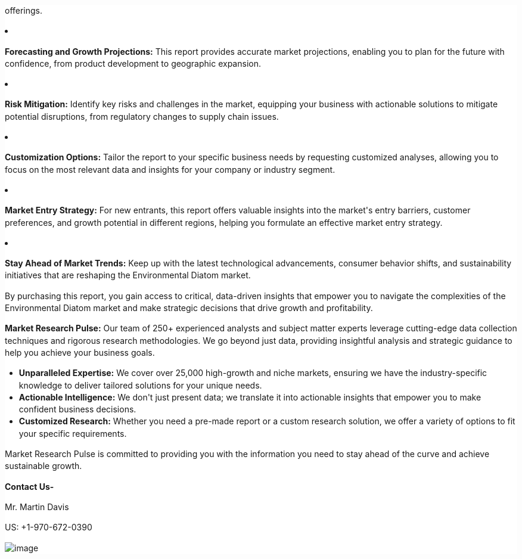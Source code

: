 offerings.</p></li><li><p><strong>Forecasting and Growth Projections:</strong> This report provides accurate market projections, enabling you to plan for the future with confidence, from product development to geographic expansion.</p></li><li><p><strong>Risk Mitigation:</strong> Identify key risks and challenges in the market, equipping your business with actionable solutions to mitigate potential disruptions, from regulatory changes to supply chain issues.</p></li><li><p><strong>Customization Options:</strong> Tailor the report to your specific business needs by requesting customized analyses, allowing you to focus on the most relevant data and insights for your company or industry segment.</p></li><li><p><strong>Market Entry Strategy:</strong> For new entrants, this report offers valuable insights into the market's entry barriers, customer preferences, and growth potential in different regions, helping you formulate an effective market entry strategy.</p></li><li><p><strong>Stay Ahead of Market Trends:</strong> Keep up with the latest technological advancements, consumer behavior shifts, and sustainability initiatives that are reshaping the Environmental Diatom market.</p></li></ol><p>By purchasing this report, you gain access to critical, data-driven insights that empower you to navigate the complexities of the Environmental Diatom market and make strategic decisions that drive growth and profitability.</p><p><strong>Market Research Pulse:</strong>&nbsp;Our team of 250+ experienced analysts and subject matter experts leverage cutting-edge data collection techniques and rigorous research methodologies. We go beyond just data, providing insightful analysis and strategic guidance to help you achieve your business goals.</p><ul><li><strong>Unparalleled Expertise:</strong>&nbsp;We cover over 25,000 high-growth and niche markets, ensuring we have the industry-specific knowledge to deliver tailored solutions for your unique needs.</li><li><strong>Actionable Intelligence:</strong>&nbsp;We don't just present data; we translate it into actionable insights that empower you to make confident business decisions.</li><li><strong>Customized Research:</strong>&nbsp;Whether you need a pre-made report or a custom research solution, we offer a variety of options to fit your specific requirements.</li></ul><p>Market Research Pulse is committed to providing you with the information you need to stay ahead of the curve and achieve sustainable growth.</p><p><strong>Contact Us-</strong></p><p>Mr. Martin Davis</p><p>US: +1-970-672-0390</p>
![image](https://github.com/user-attachments/assets/fac32580-886f-4b56-bc2a-0942635e5776)
